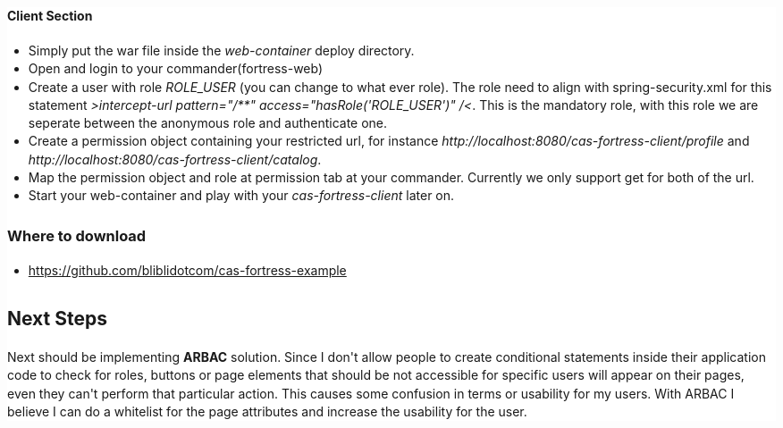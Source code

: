 #### Client Section

 * Simply put the war file inside the *web-container* deploy directory.
 * Open and login to your commander(fortress-web)
 * Create a user with role *ROLE_USER* (you can change to what ever role). The role need to align with spring-security.xml for this statement *&gt;intercept-url pattern="/\*\*" access="hasRole('ROLE_USER')" /&lt;*. This is the mandatory role, with this role we are seperate between the anonymous role and authenticate one.
 * Create a permission object containing your restricted url, for instance *http://localhost:8080/cas-fortress-client/profile* and *http://localhost:8080/cas-fortress-client/catalog*.
 * Map the permission object and role at permission tab at your commander. Currently we only support get for both of the url.
 * Start your web-container and play with your *cas-fortress-client* later on.

### Where to download

 * https://github.com/bliblidotcom/cas-fortress-example

## Next Steps

 Next should be implementing **ARBAC** solution. Since I don't allow people to create conditional statements inside their application code to check for roles, buttons or page elements that should be not accessible for specific users will appear on their pages, even they can't perform that particular action.  This causes some confusion in terms or usability for my users. With ARBAC I believe I can do a whitelist for the page attributes and increase the usability for the user.
